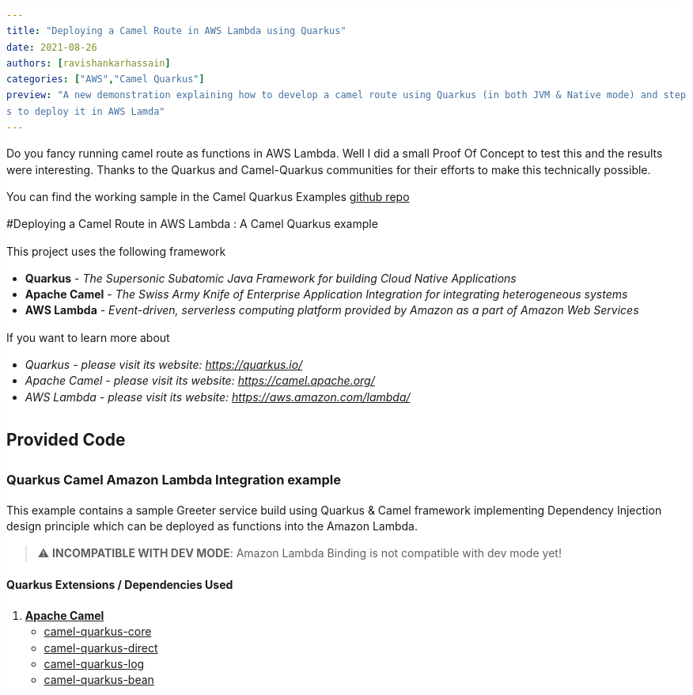 ```yaml
---
title: "Deploying a Camel Route in AWS Lambda using Quarkus"
date: 2021-08-26
authors: [ravishankarhassain]
categories: ["AWS","Camel Quarkus"]
preview: "A new demonstration explaining how to develop a camel route using Quarkus (in both JVM & Native mode) and steps to deploy it in AWS Lamda"
---
```


Do you fancy running camel route as functions in AWS Lambda. Well I did a small Proof Of Concept to test this and the results were interesting.
Thanks to the Quarkus and Camel-Quarkus communities for their efforts to make this technically possible.


You can find the working sample in the Camel Quarkus Examples [github repo](https://github.com/apache/camel-quarkus-examples/tree/camel-quarkus-main/aws-lambda)

#Deploying a Camel Route in AWS Lambda : A Camel Quarkus example

This project uses the following framework 

 * **Quarkus** - *The Supersonic Subatomic Java Framework for building Cloud Native Applications*
 * **Apache Camel** - *The Swiss Army Knife of Enterprise Application Integration for integrating heterogeneous systems*
 * **AWS Lambda** - *Event-driven, serverless computing platform provided by Amazon as a part of Amazon Web Services*

If you want to learn more about 

* *Quarkus - please visit its website: https://quarkus.io/*
* *Apache Camel - please visit its website: https://camel.apache.org/*
* *AWS Lambda - please visit its website: https://aws.amazon.com/lambda/*

## Provided Code

### Quarkus Camel Amazon Lambda Integration example

This example contains a sample Greeter service build using Quarkus & Camel framework implementing Dependency Injection design principle which can be deployed as functions into the Amazon Lambda.

> :warning: **INCOMPATIBLE WITH DEV MODE**: Amazon Lambda Binding is not compatible with dev mode yet!


#### Quarkus Extensions / Dependencies Used

1. **[Apache Camel](https://quarkus.io/guides/camel)**
    * [camel-quarkus-core](https://camel.apache.org/camel-quarkus/latest/reference/extensions/core.html)
    * [camel-quarkus-direct](https://camel.apache.org/camel-quarkus/latest/reference/extensions/direct.html)
    * [camel-quarkus-log](https://camel.apache.org/camel-quarkus/latest/reference/extensions/log.html)
    * [camel-quarkus-bean](https://camel.apache.org/camel-quarkus/latest/reference/extensions/bean.html)
